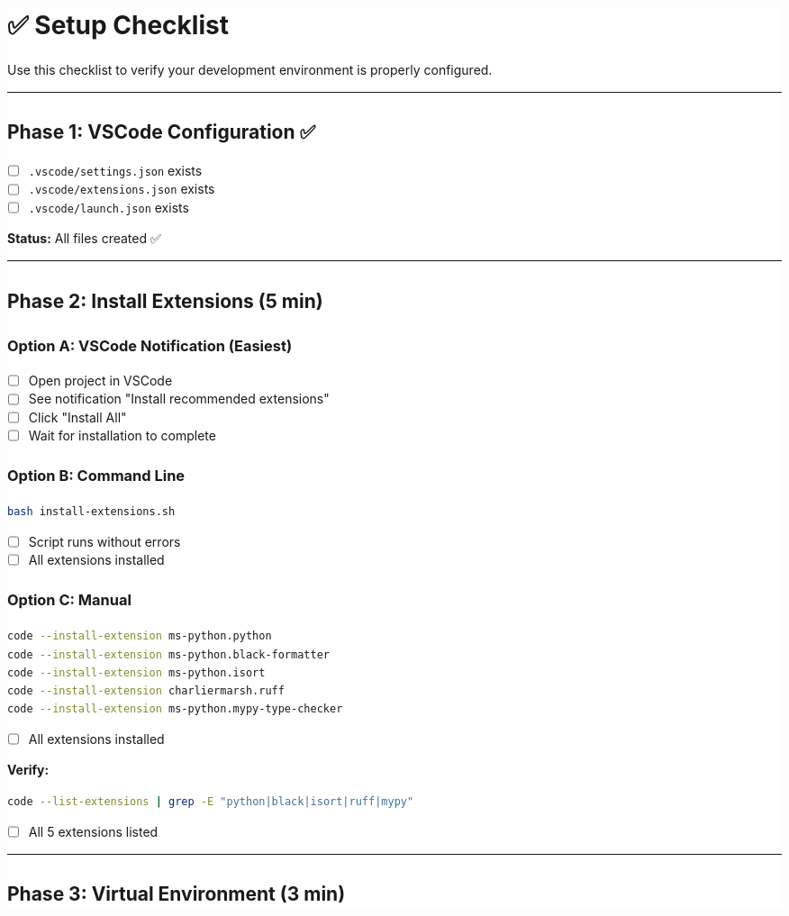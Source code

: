 # ✅ Setup Checklist

Use this checklist to verify your development environment is properly configured.

---

## Phase 1: VSCode Configuration ✅

- [ ] `.vscode/settings.json` exists
- [ ] `.vscode/extensions.json` exists
- [ ] `.vscode/launch.json` exists

**Status:** All files created ✅

---

## Phase 2: Install Extensions (5 min)

### Option A: VSCode Notification (Easiest)
- [ ] Open project in VSCode
- [ ] See notification "Install recommended extensions"
- [ ] Click "Install All"
- [ ] Wait for installation to complete

### Option B: Command Line
```bash
bash install-extensions.sh
```
- [ ] Script runs without errors
- [ ] All extensions installed

### Option C: Manual
```bash
code --install-extension ms-python.python
code --install-extension ms-python.black-formatter
code --install-extension ms-python.isort
code --install-extension charliermarsh.ruff
code --install-extension ms-python.mypy-type-checker
```
- [ ] All extensions installed

**Verify:**
```bash
code --list-extensions | grep -E "python|black|isort|ruff|mypy"
```
- [ ] All 5 extensions listed

---

## Phase 3: Virtual Environment (3 min)
